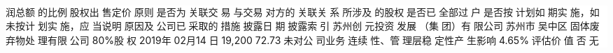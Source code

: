 润总额
的比例
股权出
售定价
原则
是否为
关联交
易
与交易
对方的
关联关
系
所涉及
的股权
是否已
全部过
户
是否按
计划如
期实
施，如
未按计
划实
施，应
当说明
原因及
公司已
采取的
措施
披露日
期
披露索
引
苏州创
元投资
发展
（集
团）有
限公司
苏州市
吴中区
固体废
弃物处
理有限
公司
80%股
权
2019年
02月14
日
19,200
72.73
未对公
司业务
连续
性、管
理层稳
定性产
生影响
4.65%
评估价
值
否
无